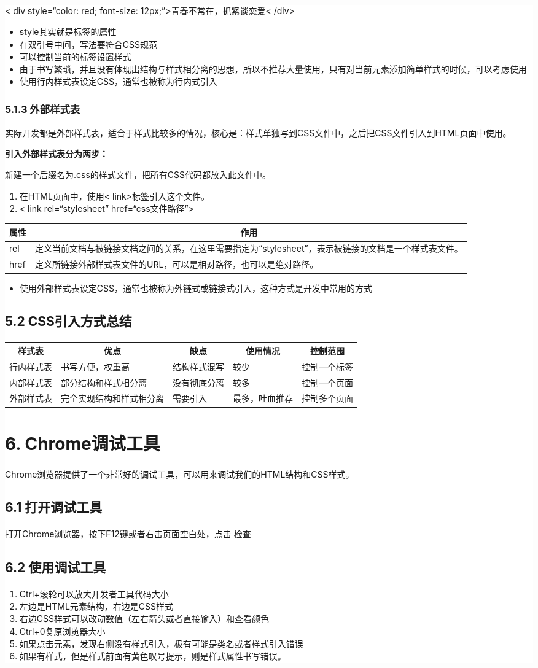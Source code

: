 < div style=“color:  red;  font-size:  12px;”>青春不常在，抓紧谈恋爱< /div>

- style其实就是标签的属性
- 在双引号中间，写法要符合CSS规范
- 可以控制当前的标签设置样式
- 由于书写繁琐，并且没有体现出结构与样式相分离的思想，所以不推荐大量使用，只有对当前元素添加简单样式的时候，可以考虑使用
- 使用行内样式表设定CSS，通常也被称为行内式引入

### 5.1.3 外部样式表

实际开发都是外部样式表，适合于样式比较多的情况，核心是：样式单独写到CSS文件中，之后把CSS文件引入到HTML页面中使用。

**引入外部样式表分为两步：**

新建一个后缀名为.css的样式文件，把所有CSS代码都放入此文件中。

1. 在HTML页面中，使用< link>标签引入这个文件。
2. < link rel=“stylesheet”  href=“css文件路径”>

| 属性 | 作用                                                         |
| ---- | ------------------------------------------------------------ |
| rel  | 定义当前文档与被链接文档之间的关系，在这里需要指定为“stylesheet”，表示被链接的文档是一个样式表文件。 |
| href | 定义所链接外部样式表文件的URL，可以是相对路径，也可以是绝对路径。 |

- 使用外部样式表设定CSS，通常也被称为外链式或链接式引入，这种方式是开发中常用的方式

## 5.2 CSS引入方式总结

| 样式表     | 优点                     | 缺点         | 使用情况       | 控制范围     |
| ---------- | ------------------------ | ------------ | -------------- | ------------ |
| 行内样式表 | 书写方便，权重高         | 结构样式混写 | 较少           | 控制一个标签 |
| 内部样式表 | 部分结构和样式相分离     | 没有彻底分离 | 较多           | 控制一个页面 |
| 外部样式表 | 完全实现结构和样式相分离 | 需要引入     | 最多，吐血推荐 | 控制多个页面 |

# 6. Chrome调试工具

Chrome浏览器提供了一个非常好的调试工具，可以用来调试我们的HTML结构和CSS样式。

## 6.1 打开调试工具

打开Chrome浏览器，按下F12键或者右击页面空白处，点击   检查

## 6.2 使用调试工具

1. Ctrl+滚轮可以放大开发者工具代码大小
2. 左边是HTML元素结构，右边是CSS样式
3. 右边CSS样式可以改动数值（左右箭头或者直接输入）和查看颜色
4. Ctrl+0复原浏览器大小
5. 如果点击元素，发现右侧没有样式引入，极有可能是类名或者样式引入错误
6. 如果有样式，但是样式前面有黄色叹号提示，则是样式属性书写错误。

